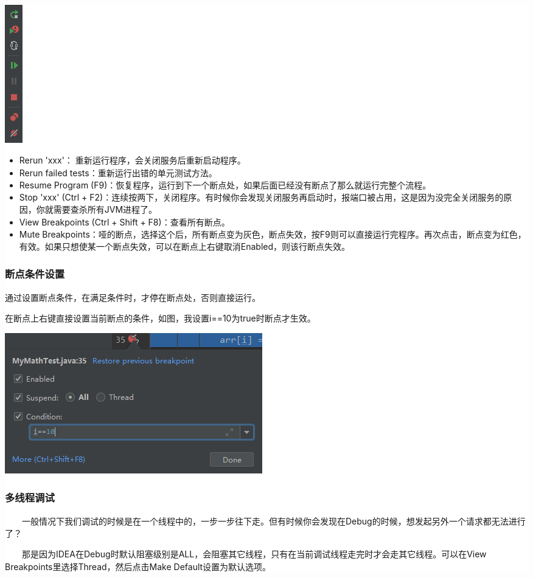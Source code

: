 ![按钮组2](assets/按钮组2.png)

- Rerun 'xxx'： 重新运行程序，会关闭服务后重新启动程序。
- Rerun failed tests：重新运行出错的单元测试方法。
- Resume Program (F9)：恢复程序，运行到下一个断点处，如果后面已经没有断点了那么就运行完整个流程。 
- Stop 'xxx' (Ctrl + F2)：连续按两下，关闭程序。有时候你会发现关闭服务再启动时，报端口被占用，这是因为没完全关闭服务的原因，你就需要查杀所有JVM进程了。
- View Breakpoints (Ctrl + Shift + F8)：查看所有断点。
- Mute Breakpoints：哑的断点，选择这个后，所有断点变为灰色，断点失效，按F9则可以直接运行完程序。再次点击，断点变为红色，有效。如果只想使某一个断点失效，可以在断点上右键取消Enabled，则该行断点失效。

 ### 断点条件设置

 通过设置断点条件，在满足条件时，才停在断点处，否则直接运行。 

 在断点上右键直接设置当前断点的条件，如图，我设置i==10为true时断点才生效。 

![断点条件设置](assets/断点条件设置.png)

### 多线程调试

　　一般情况下我们调试的时候是在一个线程中的，一步一步往下走。但有时候你会发现在Debug的时候，想发起另外一个请求都无法进行了？

　　那是因为IDEA在Debug时默认阻塞级别是ALL，会阻塞其它线程，只有在当前调试线程走完时才会走其它线程。可以在View Breakpoints里选择Thread，然后点击Make Default设置为默认选项。
